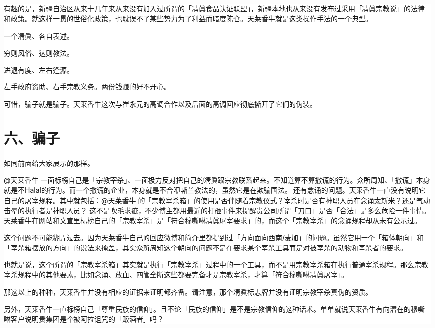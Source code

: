 有趣的是，新疆自治区从来十几年来从来没有加入过所谓的「凊眞食品认证联盟」，新疆本地也从来没有发布过采用「凊眞宗教说」的法律和政策。就这样一贯的世俗化政策，也耽误不了某些势力为了利益而暗度陈仓。天莱香牛就是这类操作手法的一个典型。

一个凊眞、各自表述。

穷则风俗、达则教法。

进退有度、左右逢源。

左手政府资助、右手宗教义务。两份钱赚的好不开心。

可惜，骗子就是骗子。天莱香牛这次与崔永元的高调合作以及后面的高调回应彻底撕开了它们的伪装。



# 六、骗子

如同前面给大家展示的那样。

@天莱香牛 一面标榜自己是「宗教宰杀」、一面极力反对把自己的凊眞跟宗教联系起来。不知道算不算撒谎的行为。众所周知、「撒谎」本身就是不Halal的行为。而一个撒谎的企业，本身就是不合咿嘶兰教法的，虽然它是在欺骗国法。
还有念诵的问题。天莱香牛一直没有说明它自己的屠宰规程。其中就包括：@天莱香牛 的「宗教宰杀箱」的使用是否伴随着宗教仪式？宰杀时是否有神职人员在念诵太斯米？还是气动击晕的执行者是神职人员？
这不是吹毛求疵，不少博主都用最近的打砸事件来提醒贵公司所谓「刀口」是否「合法」是多么危险一件事情。天莱香牛在网站和文宣里标榜自己的「宗教宰杀」是「符合穆嘶啉凊眞屠宰要求」的，而这个「宗教宰杀」的念诵规程却从未有公示过。

这个问题不可能糊弄过去。因为天莱香牛自己的回应微博和简介里都提到过「方向面向西南/麦加」的问题。虽然它用一个「箱体朝向」和「宰杀箱摆放的方向」的说法来掩盖，其实众所周知这个朝向的问题不是在要求某个宰杀工具而是对被宰杀的动物和宰杀者的要求。

也就是说，这个所谓的「宗教宰杀箱」其实就是执行「宗教宰杀」过程中的一个工具，而不是用宗教宰杀箱在执行普通宰杀规程。那么宗教宰杀规程中的其他要素，比如念诵、放血、四管全断这些都要完备才是宗教宰杀，才算「符合穆嘶啉凊眞屠宰」。

那这以上的种种，天莱香牛并没有相应的证据来证明都齐备。请注意，那个凊眞标志牌并没有证明宗教宰杀真伪的资质。


另外，天莱香牛一直标榜自己「尊重民族的信仰」。且不论「民族的信仰」是不是宗教信仰的这种话术。单单就说天莱香牛有向潜在的穆嘶啉客户说明贵集团是个被阿拉诅咒的「贩酒者」吗？
